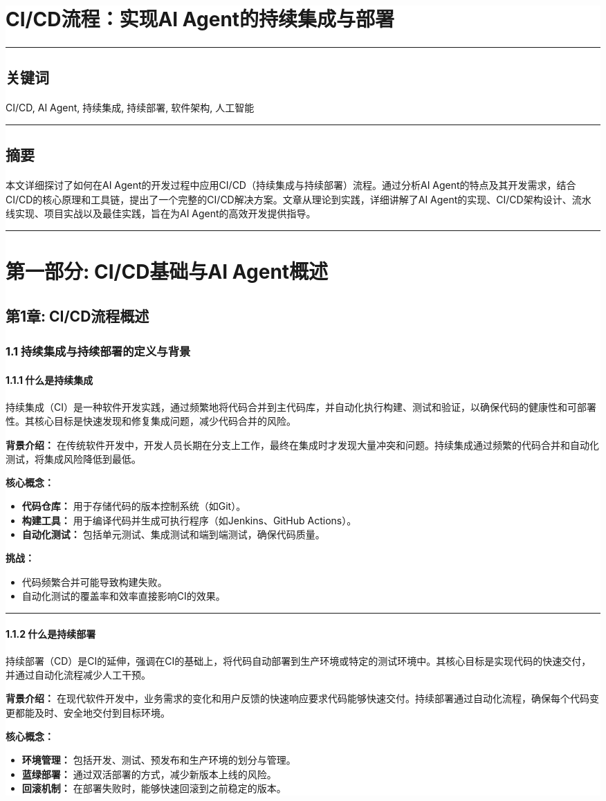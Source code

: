                  



# CI/CD流程：实现AI Agent的持续集成与部署

---

## 关键词
CI/CD, AI Agent, 持续集成, 持续部署, 软件架构, 人工智能

---

## 摘要
本文详细探讨了如何在AI Agent的开发过程中应用CI/CD（持续集成与持续部署）流程。通过分析AI Agent的特点及其开发需求，结合CI/CD的核心原理和工具链，提出了一个完整的CI/CD解决方案。文章从理论到实践，详细讲解了AI Agent的实现、CI/CD架构设计、流水线实现、项目实战以及最佳实践，旨在为AI Agent的高效开发提供指导。

---

# 第一部分: CI/CD基础与AI Agent概述

## 第1章: CI/CD流程概述

### 1.1 持续集成与持续部署的定义与背景

#### 1.1.1 什么是持续集成
持续集成（CI）是一种软件开发实践，通过频繁地将代码合并到主代码库，并自动化执行构建、测试和验证，以确保代码的健康性和可部署性。其核心目标是快速发现和修复集成问题，减少代码合并的风险。

**背景介绍：**
在传统软件开发中，开发人员长期在分支上工作，最终在集成时才发现大量冲突和问题。持续集成通过频繁的代码合并和自动化测试，将集成风险降低到最低。

**核心概念：**
- **代码仓库：** 用于存储代码的版本控制系统（如Git）。
- **构建工具：** 用于编译代码并生成可执行程序（如Jenkins、GitHub Actions）。
- **自动化测试：** 包括单元测试、集成测试和端到端测试，确保代码质量。

**挑战：**
- 代码频繁合并可能导致构建失败。
- 自动化测试的覆盖率和效率直接影响CI的效果。

---

#### 1.1.2 什么是持续部署
持续部署（CD）是CI的延伸，强调在CI的基础上，将代码自动部署到生产环境或特定的测试环境中。其核心目标是实现代码的快速交付，并通过自动化流程减少人工干预。

**背景介绍：**
在现代软件开发中，业务需求的变化和用户反馈的快速响应要求代码能够快速交付。持续部署通过自动化流程，确保每个代码变更都能及时、安全地交付到目标环境。

**核心概念：**
- **环境管理：** 包括开发、测试、预发布和生产环境的划分与管理。
- **蓝绿部署：** 通过双活部署的方式，减少新版本上线的风险。
- **回滚机制：** 在部署失败时，能够快速回滚到之前稳定的版本。
